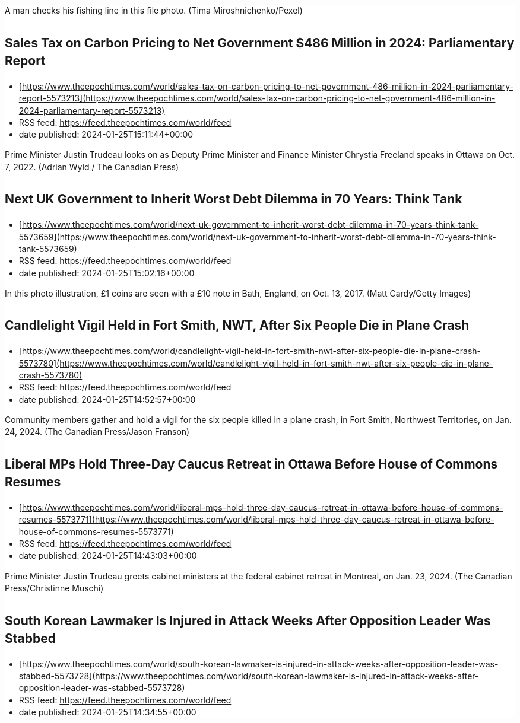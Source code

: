 A man checks his fishing line in this file photo. (Tima Miroshnichenko/Pexel)

## Sales Tax on Carbon Pricing to Net Government $486 Million in 2024: Parliamentary Report
 - [https://www.theepochtimes.com/world/sales-tax-on-carbon-pricing-to-net-government-486-million-in-2024-parliamentary-report-5573213](https://www.theepochtimes.com/world/sales-tax-on-carbon-pricing-to-net-government-486-million-in-2024-parliamentary-report-5573213)
 - RSS feed: https://feed.theepochtimes.com/world/feed
 - date published: 2024-01-25T15:11:44+00:00

Prime Minister Justin Trudeau looks on as Deputy Prime Minister and Finance Minister Chrystia Freeland speaks in Ottawa on Oct. 7, 2022. (Adrian Wyld / The Canadian Press)

## Next UK Government to Inherit Worst Debt Dilemma in 70 Years: Think Tank
 - [https://www.theepochtimes.com/world/next-uk-government-to-inherit-worst-debt-dilemma-in-70-years-think-tank-5573659](https://www.theepochtimes.com/world/next-uk-government-to-inherit-worst-debt-dilemma-in-70-years-think-tank-5573659)
 - RSS feed: https://feed.theepochtimes.com/world/feed
 - date published: 2024-01-25T15:02:16+00:00

In this photo illustration, £1 coins are seen with a £10 note in Bath, England, on Oct. 13, 2017. (Matt Cardy/Getty Images)

## Candlelight Vigil Held in Fort Smith, NWT, After Six People Die in Plane Crash
 - [https://www.theepochtimes.com/world/candlelight-vigil-held-in-fort-smith-nwt-after-six-people-die-in-plane-crash-5573780](https://www.theepochtimes.com/world/candlelight-vigil-held-in-fort-smith-nwt-after-six-people-die-in-plane-crash-5573780)
 - RSS feed: https://feed.theepochtimes.com/world/feed
 - date published: 2024-01-25T14:52:57+00:00

Community members gather and hold a vigil for the six people killed in a plane crash, in Fort Smith, Northwest Territories, on Jan. 24, 2024. (The Canadian Press/Jason Franson)

## Liberal MPs Hold Three-Day Caucus Retreat in Ottawa Before House of Commons Resumes
 - [https://www.theepochtimes.com/world/liberal-mps-hold-three-day-caucus-retreat-in-ottawa-before-house-of-commons-resumes-5573771](https://www.theepochtimes.com/world/liberal-mps-hold-three-day-caucus-retreat-in-ottawa-before-house-of-commons-resumes-5573771)
 - RSS feed: https://feed.theepochtimes.com/world/feed
 - date published: 2024-01-25T14:43:03+00:00

Prime Minister Justin Trudeau greets cabinet ministers at the federal cabinet retreat in Montreal, on Jan. 23, 2024. (The Canadian Press/Christinne Muschi)

## South Korean Lawmaker Is Injured in Attack Weeks After Opposition Leader Was Stabbed
 - [https://www.theepochtimes.com/world/south-korean-lawmaker-is-injured-in-attack-weeks-after-opposition-leader-was-stabbed-5573728](https://www.theepochtimes.com/world/south-korean-lawmaker-is-injured-in-attack-weeks-after-opposition-leader-was-stabbed-5573728)
 - RSS feed: https://feed.theepochtimes.com/world/feed
 - date published: 2024-01-25T14:34:55+00:00
